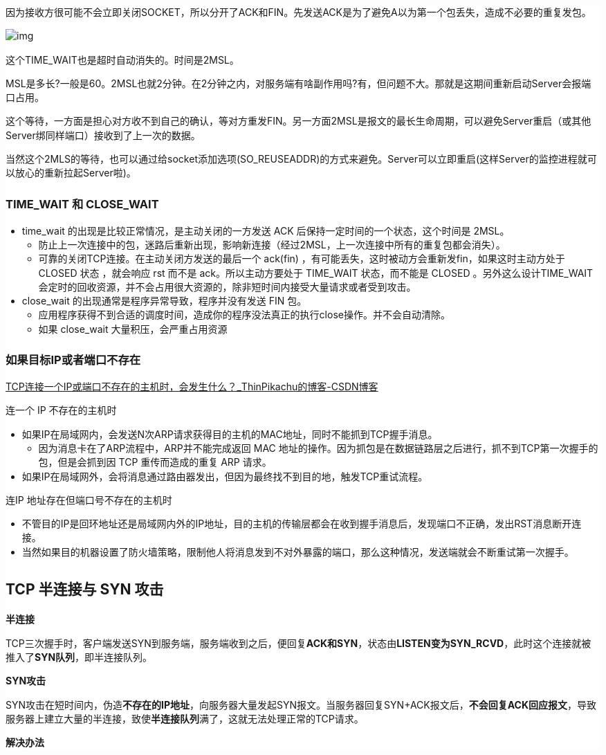 因为接收方很可能不会立即关闭SOCKET，所以分开了ACK和FIN。先发送ACK是为了避免A以为第一个包丢失，造成不必要的重复发包。

![img](https://pic1.zhimg.com/80/v2-cca52ad65861f73fc6dbb5a80bf09fd3_1440w.jpg?source=1940ef5c)



这个TIME_WAIT也是超时自动消失的。时间是2MSL。

MSL是多长?一般是60。2MSL也就2分钟。在2分钟之内，对服务端有啥副作用吗?有，但问题不大。那就是这期间重新启动Server会报端口占用。

这个等待，一方面是担心对方收不到自己的确认，等对方重发FIN。另一方面2MSL是报文的最长生命周期，可以避免Server重启（或其他Server绑同样端口）接收到了上一次的数据。

当然这个2MLS的等待，也可以通过给socket添加选项(SO_REUSEADDR)的方式来避免。Server可以立即重启(这样Server的监控进程就可以放心的重新拉起Server啦)。



### TIME_WAIT 和 CLOSE_WAIT

- time_wait 的出现是比较正常情况，是主动关闭的一方发送 ACK 后保持一定时间的一个状态，这个时间是 2MSL。
  - 防止上一次连接中的包，迷路后重新出现，影响新连接（经过2MSL，上一次连接中所有的重复包都会消失）。
  - 可靠的关闭TCP连接。在主动关闭方发送的最后一个 ack(fin) ，有可能丢失，这时被动方会重新发fin，如果这时主动方处于 CLOSED 状态 ，就会响应 rst 而不是 ack。所以主动方要处于 TIME_WAIT 状态，而不能是 CLOSED 。另外这么设计TIME_WAIT 会定时的回收资源，并不会占用很大资源的，除非短时间内接受大量请求或者受到攻击。
- close_wait 的出现通常是程序异常导致，程序并没有发送 FIN 包。
  - 应用程序获得不到合适的调度时间，造成你的程序没法真正的执行close操作。并不会自动清除。
  - 如果 close_wait 大量积压，会严重占用资源



### 如果目标IP或者端口不存在

[TCP连接一个IP或端口不存在的主机时，会发生什么？_ThinPikachu的博客-CSDN博客](https://blog.csdn.net/ThinPikachu/article/details/120614491)

连一个 IP 不存在的主机时

- 如果IP在局域网内，会发送N次ARP请求获得目的主机的MAC地址，同时不能抓到TCP握手消息。
  - 因为消息卡在了ARP流程中，ARP并不能完成返回 MAC 地址的操作。因为抓包是在数据链路层之后进行，抓不到TCP第一次握手的包，但是会抓到因 TCP 重传而造成的重复 ARP 请求。
- 如果IP在局域网外，会将消息通过路由器发出，但因为最终找不到目的地，触发TCP重试流程。

连IP 地址存在但端口号不存在的主机时

- 不管目的IP是回环地址还是局域网内外的IP地址，目的主机的传输层都会在收到握手消息后，发现端口不正确，发出RST消息断开连接。
- 当然如果目的机器设置了防火墙策略，限制他人将消息发到不对外暴露的端口，那么这种情况，发送端就会不断重试第一次握手。



## TCP 半连接与 SYN 攻击

**半连接**

TCP三次握手时，客户端发送SYN到服务端，服务端收到之后，便回复**ACK和SYN**，状态由**LISTEN变为SYN_RCVD**，此时这个连接就被推入了**SYN队列**，即半连接队列。



**SYN攻击**

SYN攻击在短时间内，伪造**不存在的IP地址**，向服务器大量发起SYN报文。当服务器回复SYN+ACK报文后，**不会回复ACK回应报文**，导致服务器上建立大量的半连接，致使**半连接队列**满了，这就无法处理正常的TCP请求。



**解决办法**
